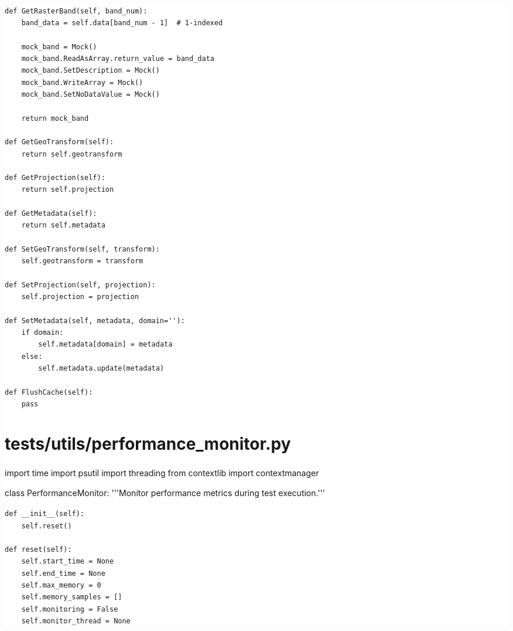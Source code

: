     def GetRasterBand(self, band_num):
        band_data = self.data[band_num - 1]  # 1-indexed
        
        mock_band = Mock()
        mock_band.ReadAsArray.return_value = band_data
        mock_band.SetDescription = Mock()
        mock_band.WriteArray = Mock()
        mock_band.SetNoDataValue = Mock()
        
        return mock_band
    
    def GetGeoTransform(self):
        return self.geotransform
    
    def GetProjection(self):
        return self.projection
    
    def GetMetadata(self):
        return self.metadata
    
    def SetGeoTransform(self, transform):
        self.geotransform = transform
    
    def SetProjection(self, projection):
        self.projection = projection
    
    def SetMetadata(self, metadata, domain=''):
        if domain:
            self.metadata[domain] = metadata
        else:
            self.metadata.update(metadata)
    
    def FlushCache(self):
        pass


# tests/utils/performance_monitor.py

import time
import psutil
import threading
from contextlib import contextmanager


class PerformanceMonitor:
    '''Monitor performance metrics during test execution.'''
    
    def __init__(self):
        self.reset()
    
    def reset(self):
        self.start_time = None
        self.end_time = None
        self.max_memory = 0
        self.memory_samples = []
        self.monitoring = False
        self.monitor_thread = None
    